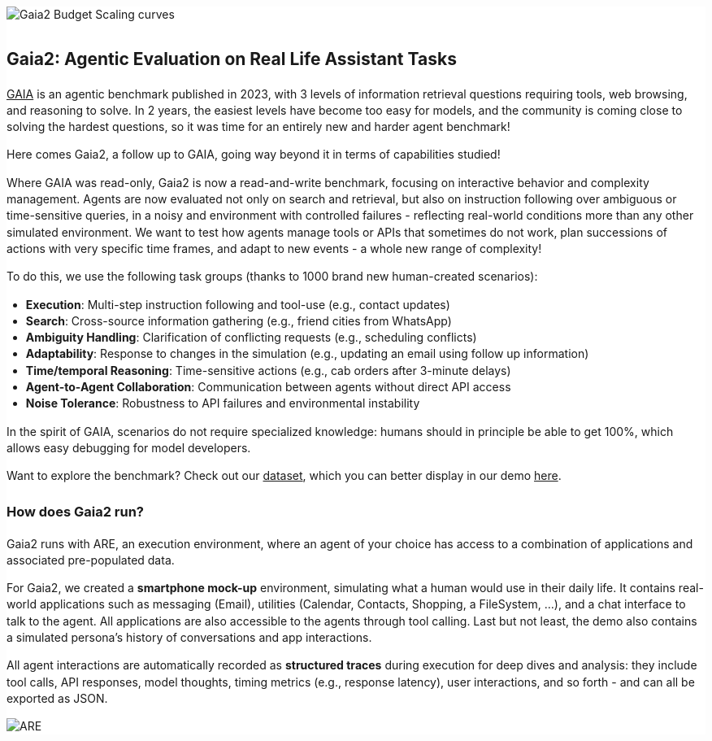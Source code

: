 ![Gaia2 Budget Scaling curves](https://huggingface.co/spaces/meta-agents-research-environments/demo/resolve/main/blog_assets/fig1_budget_scaling_curves.png)


## Gaia2: Agentic Evaluation on Real Life Assistant Tasks

[GAIA](https://arxiv.org/abs/2311.12983) is an agentic benchmark published in 2023, with 3 levels of information retrieval questions requiring tools, web browsing, and reasoning to solve. In 2 years, the easiest levels have become too easy for models, and the community is coming close to solving the hardest questions, so it was time for an entirely new and harder agent benchmark! 

Here comes Gaia2, a follow up to GAIA, going way beyond it in terms of capabilities studied! 

Where GAIA was read-only, Gaia2 is now a read-and-write benchmark, focusing on interactive behavior and complexity management. Agents are now evaluated not only on search and retrieval, but also on instruction following over ambiguous or time-sensitive queries, in a noisy and environment with controlled failures - reflecting real-world conditions more than any other simulated environment. We want to test how agents manage tools or APIs that sometimes do not work, plan successions of actions with very specific time frames, and adapt to new events - a whole new range of complexity!


To do this, we use the following task groups (thanks to 1000 brand new human-created scenarios):
- **Execution**: Multi-step instruction following and tool-use (e.g., contact updates)  
- **Search**: Cross-source information gathering (e.g., friend cities from WhatsApp)  
- **Ambiguity Handling**: Clarification of conflicting requests (e.g., scheduling conflicts)  
- **Adaptability**: Response to changes in the simulation (e.g., updating an email using follow up information)
- **Time/temporal Reasoning**: Time-sensitive actions (e.g., cab orders after 3-minute delays)
- **Agent-to-Agent Collaboration**: Communication between agents without direct API access  
- **Noise Tolerance**: Robustness to API failures and environmental instability  

In the spirit of GAIA, scenarios do not require specialized knowledge: humans should in principle be able to get 100%, which allows easy debugging for model developers.

Want to explore the benchmark? Check out our [dataset](https://huggingface.co/datasets/meta-agents-research-environments/Gaia2), which you can better display in our demo [here](https://huggingface.co/spaces/meta-agents-research-environments/demo).

### How does Gaia2 run? 

Gaia2 runs with ARE, an execution environment, where an agent of your choice has access to a combination of applications and associated pre-populated data. 

For Gaia2, we created a **smartphone mock-up** environment, simulating what a human would use in their daily life. It contains real-world applications such as messaging (Email), utilities (Calendar, Contacts, Shopping, a FileSystem, …), and a chat interface to talk to the agent. All applications are also accessible to the agents through tool calling. Last but not least, the demo also contains a simulated persona’s history of conversations and app interactions.

All agent interactions are automatically recorded as **structured traces** during execution for deep dives and analysis: they include tool calls, API responses, model thoughts, timing metrics (e.g., response latency), user interactions, and so forth - and can all be exported as JSON.

![ARE](https://huggingface.co/spaces/meta-agents-research-environments/demo/resolve/main/blog_assets/fig2_structure_of_are.png)

